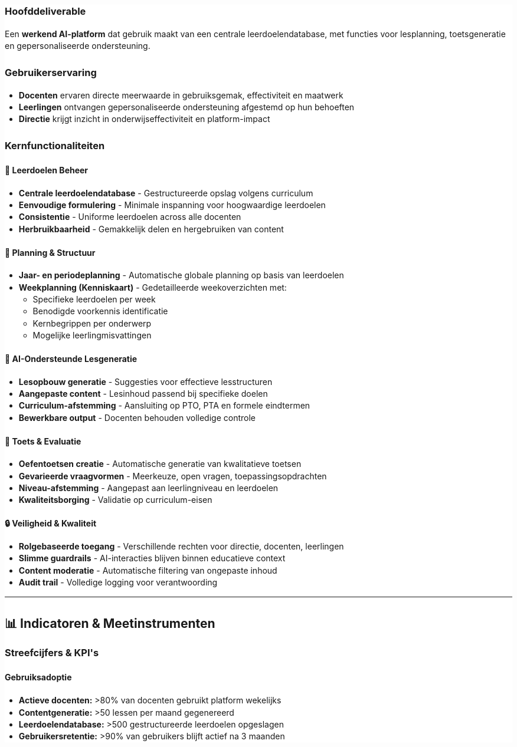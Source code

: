### Hoofddeliverable
Een **werkend AI-platform** dat gebruik maakt van een centrale leerdoelendatabase, met functies voor lesplanning, toetsgeneratie en gepersonaliseerde ondersteuning. 

### Gebruikerservaring
- **Docenten** ervaren directe meerwaarde in gebruiksgemak, effectiviteit en maatwerk
- **Leerlingen** ontvangen gepersonaliseerde ondersteuning afgestemd op hun behoeften
- **Directie** krijgt inzicht in onderwijseffectiviteit en platform-impact

### Kernfunctionaliteiten

#### 🎯 Leerdoelen Beheer
- **Centrale leerdoelendatabase** - Gestructureerde opslag volgens curriculum
- **Eenvoudige formulering** - Minimale inspanning voor hoogwaardige leerdoelen
- **Consistentie** - Uniforme leerdoelen across alle docenten
- **Herbruikbaarheid** - Gemakkelijk delen en hergebruiken van content

#### 📅 Planning & Structuur
- **Jaar- en periodeplanning** - Automatische globale planning op basis van leerdoelen
- **Weekplanning (Kenniskaart)** - Gedetailleerde weekoverzichten met:
  - Specifieke leerdoelen per week
  - Benodigde voorkennis identificatie
  - Kernbegrippen per onderwerp
  - Mogelijke leerlingmisvattingen

#### 🧠 AI-Ondersteunde Lesgeneratie
- **Lesopbouw generatie** - Suggesties voor effectieve lesstructuren
- **Aangepaste content** - Lesinhoud passend bij specifieke doelen
- **Curriculum-afstemming** - Aansluiting op PTO, PTA en formele eindtermen
- **Bewerkbare output** - Docenten behouden volledige controle

#### 📝 Toets & Evaluatie
- **Oefentoetsen creatie** - Automatische generatie van kwalitatieve toetsen
- **Gevarieerde vraagvormen** - Meerkeuze, open vragen, toepassingsopdrachten
- **Niveau-afstemming** - Aangepast aan leerlingniveau en leerdoelen
- **Kwaliteitsborging** - Validatie op curriculum-eisen

#### 🔒 Veiligheid & Kwaliteit
- **Rolgebaseerde toegang** - Verschillende rechten voor directie, docenten, leerlingen
- **Slimme guardrails** - AI-interacties blijven binnen educatieve context
- **Content moderatie** - Automatische filtering van ongepaste inhoud
- **Audit trail** - Volledige logging voor verantwoording

---

## 📊 Indicatoren & Meetinstrumenten

### Streefcijfers & KPI's

#### Gebruiksadoptie
- **Actieve docenten:** >80% van docenten gebruikt platform wekelijks
- **Contentgeneratie:** >50 lessen per maand gegenereerd
- **Leerdoelendatabase:** >500 gestructureerde leerdoelen opgeslagen
- **Gebruikersretentie:** >90% van gebruikers blijft actief na 3 maanden
